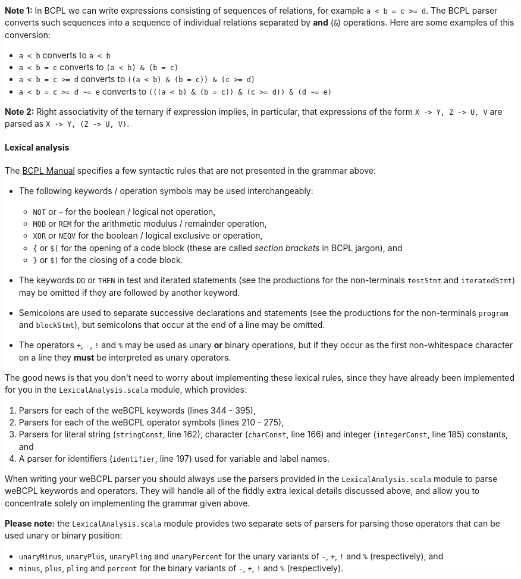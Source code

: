 **Note 1:** In BCPL we can write expressions consisting of sequences of relations, for example `a < b = c >= d`. The BCPL parser converts such sequences into a sequence of individual relations separated by **and** (`&`) operations. Here are some examples of this conversion:

* `a < b` converts to `a < b`
* `a < b = c` converts to `(a < b) & (b = c)`
* `a < b = c >= d` converts to `((a < b) & (b = c)) & (c >= d)`
* `a < b = c >= d ~= e` converts to `(((a < b) & (b = c)) & (c >= d)) & (d ~= e)`

**Note 2:** Right associativity of the ternary if expression implies, in particular, that expressions of the form `X -> Y, Z -> U, V` are parsed as `X -> Y, (Z -> U, V)`.

#### Lexical analysis

The [BCPL Manual](http://www.cl.cam.ac.uk/users/mr/bcplman.pdf) specifies a few syntactic rules that are not presented in the grammar above:

* The following keywords / operation symbols may be used interchangeably:
  
  * `NOT` or `~` for the boolean / logical not operation,
  * `MOD` or `REM` for the arithmetic modulus / remainder operation,
  * `XOR` or `NEQV` for the boolean / logical exclusive or operation,
  * `{` or `$(` for the opening of a code block (these are called *section brackets* in BCPL jargon), and
  * `}` or `$)` for the closing of a code block.

* The keywords `DO` or `THEN` in test and iterated statements (see the productions for the non-terminals `testStmt` and `iteratedStmt`) may be omitted if they are followed by another keyword.

* Semicolons are used to separate successive declarations and statements (see the productions for the non-terminals `program` and `blockStmt`), but semicolons that occur at the end of a line may be omitted.
  
* The operators `+`, `-`, `!` and `%` may be used as unary **or** binary operations, but if they occur as the first non-whitespace character on a line they **must** be interpreted as unary operators.

The good news is that you don't need to worry about implementing these lexical rules, since they have already been implemented for you in the `LexicalAnalysis.scala` module, which provides:

1. Parsers for each of the weBCPL keywords (lines 344 - 395),
2. Parsers for each of the weBCPL operator symbols (lines 210 - 275),
3. Parsers for literal string (`stringConst`, line 162), character (`charConst`, line 166) and integer (`integerConst`, line 185) constants, and
4. A parser for identifiers (`identifier`, line 197) used for variable and label names.

When writing your weBCPL parser you should always use the parsers provided in the `LexicalAnalysis.scala` module to parse weBCPL keywords and operators. They will handle all of the fiddly extra lexical details discussed above, and allow you to concentrate solely on implementing the grammar given above.

**Please note:** the `LexicalAnalysis.scala` module provides two separate sets of parsers for parsing those operators that can be used unary or binary position:

* `unaryMinus`, `unaryPlus`, `unaryPling` and `unaryPercent` for the unary variants of `-`, `+`, `!` and `%` (respectively), and
* `minus`, `plus`, `pling` and `percent` for the binary variants of `-`, `+`, `!` and `%` (respectively).
